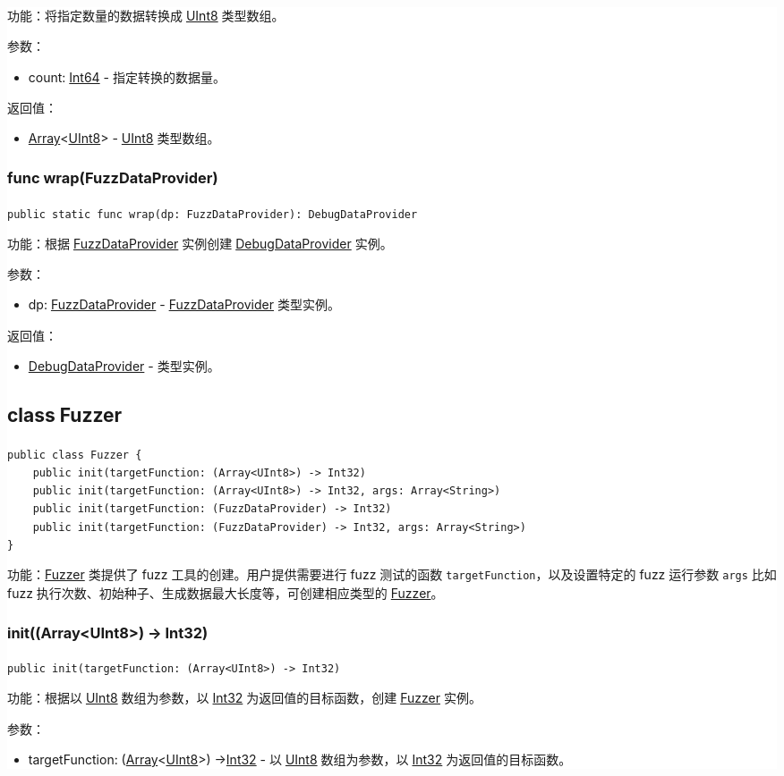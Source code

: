 功能：将指定数量的数据转换成 [UInt8](../../../std/core/core_package_api/core_package_intrinsics.md#uint8) 类型数组。

参数：

- count: [Int64](../../../std/core/core_package_api/core_package_intrinsics.md#int64) - 指定转换的数据量。

返回值：

- [Array](../../../std/core/core_package_api/core_package_structs.md#struct-arrayt)\<[UInt8](../../../std/core/core_package_api/core_package_intrinsics.md#uint8)> - [UInt8](../../../std/core/core_package_api/core_package_intrinsics.md#uint8) 类型数组。

### func wrap(FuzzDataProvider)

```cangjie
public static func wrap(dp: FuzzDataProvider): DebugDataProvider
```

功能：根据 [FuzzDataProvider](fuzz_package_classes.md#class-fuzzdataprovider) 实例创建 [DebugDataProvider](fuzz_package_classes.md#class-debugdataprovider) 实例。

参数：

- dp: [FuzzDataProvider](fuzz_package_classes.md#class-fuzzdataprovider) - [FuzzDataProvider](fuzz_package_classes.md#class-fuzzdataprovider) 类型实例。

返回值：

- [DebugDataProvider](fuzz_package_classes.md#class-debugdataprovider) - 类型实例。

## class Fuzzer

```cangjie
public class Fuzzer {
    public init(targetFunction: (Array<UInt8>) -> Int32)
    public init(targetFunction: (Array<UInt8>) -> Int32, args: Array<String>)
    public init(targetFunction: (FuzzDataProvider) -> Int32)
    public init(targetFunction: (FuzzDataProvider) -> Int32, args: Array<String>)
}
```

功能：[Fuzzer](fuzz_package_classes.md#class-fuzzer) 类提供了 fuzz 工具的创建。用户提供需要进行 fuzz 测试的函数 `targetFunction`，以及设置特定的 fuzz 运行参数 `args` 比如 fuzz 执行次数、初始种子、生成数据最大长度等，可创建相应类型的 [Fuzzer](fuzz_package_classes.md#class-fuzzer)。

### init((Array\<UInt8>) -> Int32)

```cangjie
public init(targetFunction: (Array<UInt8>) -> Int32)
```

功能：根据以 [UInt8](../../../std/core/core_package_api/core_package_intrinsics.md#uint8) 数组为参数，以 [Int32](../../../std/core/core_package_api/core_package_intrinsics.md#int32) 为返回值的目标函数，创建 [Fuzzer](fuzz_package_classes.md#class-fuzzer) 实例。

参数：

- targetFunction: ([Array](../../../std/core/core_package_api/core_package_structs.md#struct-arrayt)\<[UInt8](../../../std/core/core_package_api/core_package_intrinsics.md#uint8)>) ->[Int32](../../../std/core/core_package_api/core_package_intrinsics.md#int32) - 以 [UInt8](../../../std/core/core_package_api/core_package_intrinsics.md#uint8) 数组为参数，以 [Int32](../../../std/core/core_package_api/core_package_intrinsics.md#int32) 为返回值的目标函数。

